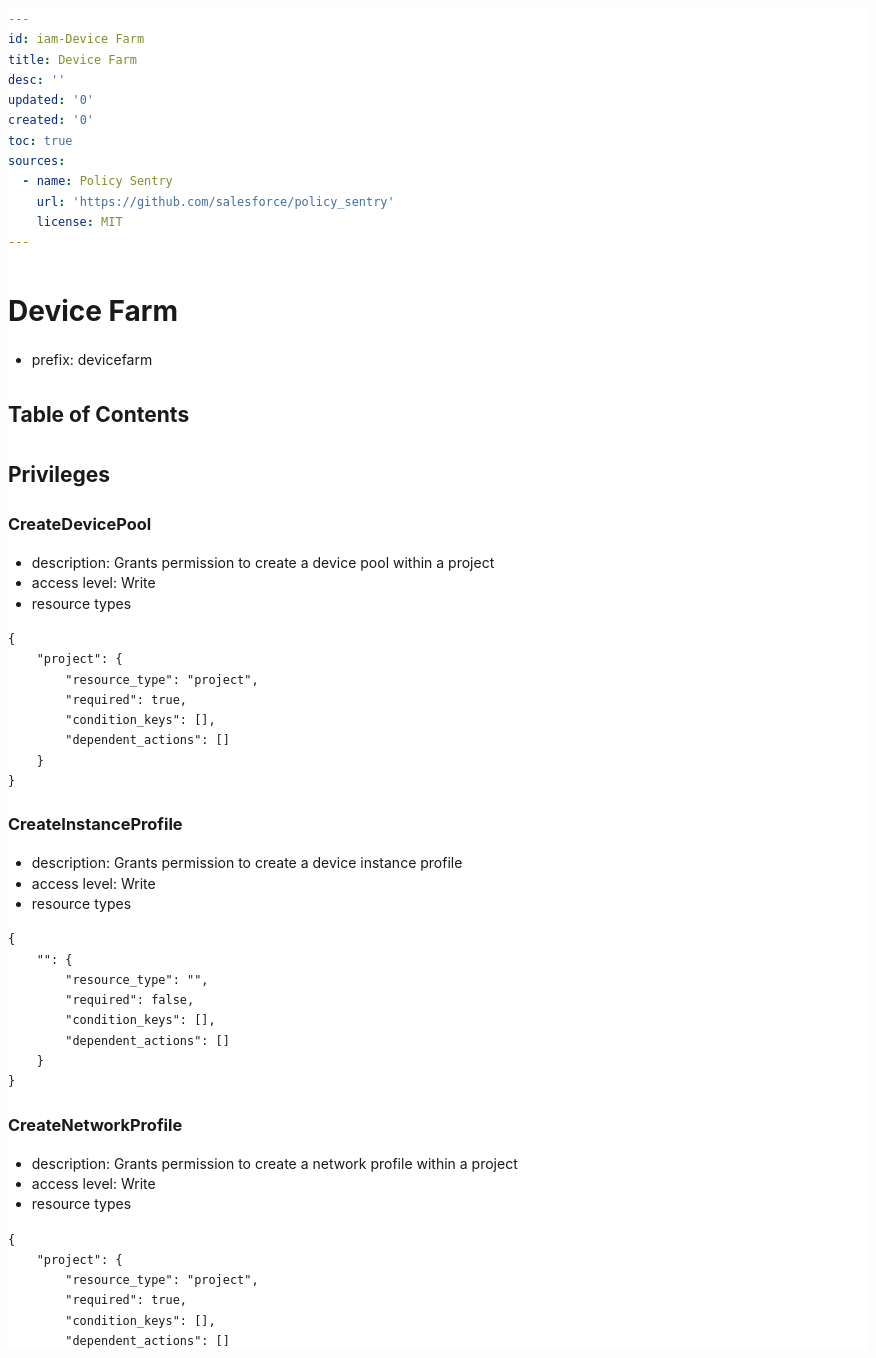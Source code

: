 ```yaml
---
id: iam-Device Farm
title: Device Farm
desc: ''
updated: '0'
created: '0'
toc: true
sources:
  - name: Policy Sentry
    url: 'https://github.com/salesforce/policy_sentry'
    license: MIT
---
```

# Device Farm
- prefix: devicefarm

## Table of Contents

## Privileges
### CreateDevicePool
- description: Grants permission to create a device pool within a project
- access level: Write
- resource types
```
{
    "project": {
        "resource_type": "project",
        "required": true,
        "condition_keys": [],
        "dependent_actions": []
    }
}
```
### CreateInstanceProfile
- description: Grants permission to create a device instance profile
- access level: Write
- resource types
```
{
    "": {
        "resource_type": "",
        "required": false,
        "condition_keys": [],
        "dependent_actions": []
    }
}
```
### CreateNetworkProfile
- description: Grants permission to create a network profile within a project
- access level: Write
- resource types
```
{
    "project": {
        "resource_type": "project",
        "required": true,
        "condition_keys": [],
        "dependent_actions": []
```